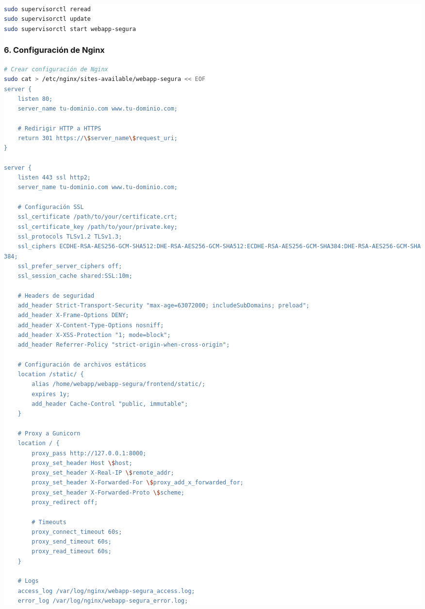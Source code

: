 ```bash
sudo supervisorctl reread
sudo supervisorctl update
sudo supervisorctl start webapp-segura
```

### 6. Configuración de Nginx

```bash
# Crear configuración de Nginx
sudo cat > /etc/nginx/sites-available/webapp-segura << EOF
server {
    listen 80;
    server_name tu-dominio.com www.tu-dominio.com;
    
    # Redirigir HTTP a HTTPS
    return 301 https://\$server_name\$request_uri;
}

server {
    listen 443 ssl http2;
    server_name tu-dominio.com www.tu-dominio.com;
    
    # Configuración SSL
    ssl_certificate /path/to/your/certificate.crt;
    ssl_certificate_key /path/to/your/private.key;
    ssl_protocols TLSv1.2 TLSv1.3;
    ssl_ciphers ECDHE-RSA-AES256-GCM-SHA512:DHE-RSA-AES256-GCM-SHA512:ECDHE-RSA-AES256-GCM-SHA384:DHE-RSA-AES256-GCM-SHA384;
    ssl_prefer_server_ciphers off;
    ssl_session_cache shared:SSL:10m;
    
    # Headers de seguridad
    add_header Strict-Transport-Security "max-age=63072000; includeSubDomains; preload";
    add_header X-Frame-Options DENY;
    add_header X-Content-Type-Options nosniff;
    add_header X-XSS-Protection "1; mode=block";
    add_header Referrer-Policy "strict-origin-when-cross-origin";
    
    # Configuración de archivos estáticos
    location /static/ {
        alias /home/webapp/webapp-segura/frontend/static/;
        expires 1y;
        add_header Cache-Control "public, immutable";
    }
    
    # Proxy a Gunicorn
    location / {
        proxy_pass http://127.0.0.1:8000;
        proxy_set_header Host \$host;
        proxy_set_header X-Real-IP \$remote_addr;
        proxy_set_header X-Forwarded-For \$proxy_add_x_forwarded_for;
        proxy_set_header X-Forwarded-Proto \$scheme;
        proxy_redirect off;
        
        # Timeouts
        proxy_connect_timeout 60s;
        proxy_send_timeout 60s;
        proxy_read_timeout 60s;
    }
    
    # Logs
    access_log /var/log/nginx/webapp-segura_access.log;
    error_log /var/log/nginx/webapp-segura_error.log;
```